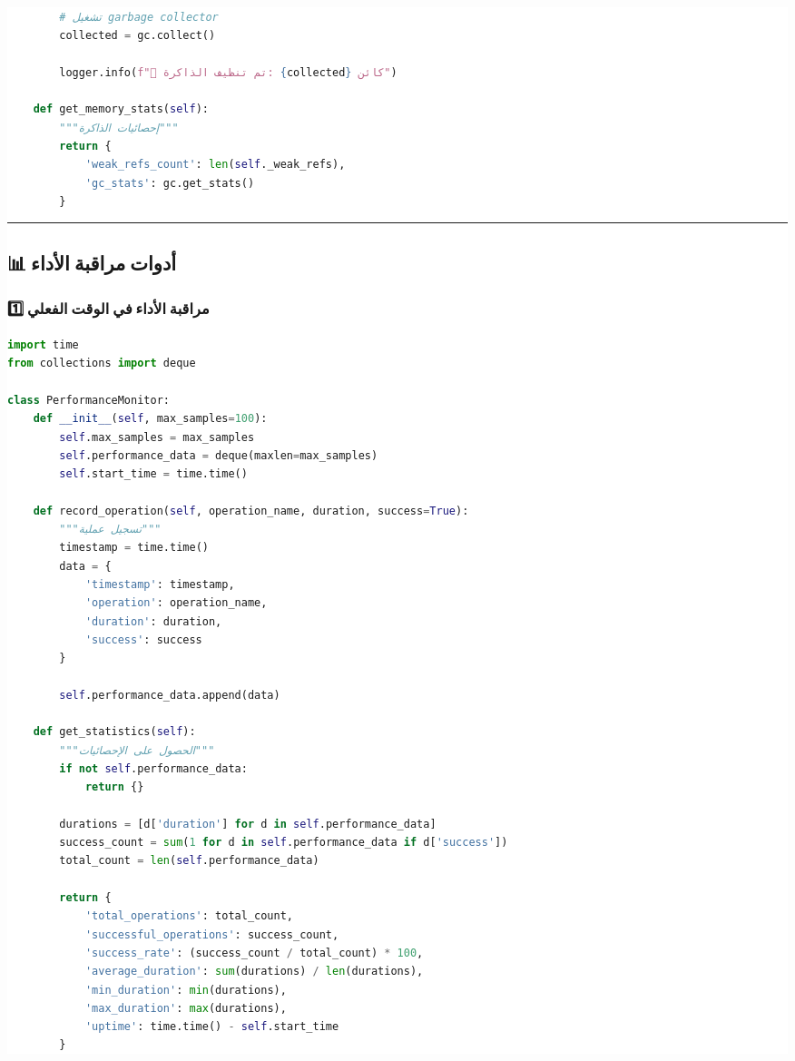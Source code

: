 ```python
        # تشغيل garbage collector
        collected = gc.collect()
        
        logger.info(f"🧹 تم تنظيف الذاكرة: {collected} كائن")
    
    def get_memory_stats(self):
        """إحصائيات الذاكرة"""
        return {
            'weak_refs_count': len(self._weak_refs),
            'gc_stats': gc.get_stats()
        }
```

---

## 📊 **أدوات مراقبة الأداء**

### **1️⃣ مراقبة الأداء في الوقت الفعلي**
```python
import time
from collections import deque

class PerformanceMonitor:
    def __init__(self, max_samples=100):
        self.max_samples = max_samples
        self.performance_data = deque(maxlen=max_samples)
        self.start_time = time.time()
    
    def record_operation(self, operation_name, duration, success=True):
        """تسجيل عملية"""
        timestamp = time.time()
        data = {
            'timestamp': timestamp,
            'operation': operation_name,
            'duration': duration,
            'success': success
        }
        
        self.performance_data.append(data)
    
    def get_statistics(self):
        """الحصول على الإحصائيات"""
        if not self.performance_data:
            return {}
        
        durations = [d['duration'] for d in self.performance_data]
        success_count = sum(1 for d in self.performance_data if d['success'])
        total_count = len(self.performance_data)
        
        return {
            'total_operations': total_count,
            'successful_operations': success_count,
            'success_rate': (success_count / total_count) * 100,
            'average_duration': sum(durations) / len(durations),
            'min_duration': min(durations),
            'max_duration': max(durations),
            'uptime': time.time() - self.start_time
        }
```
